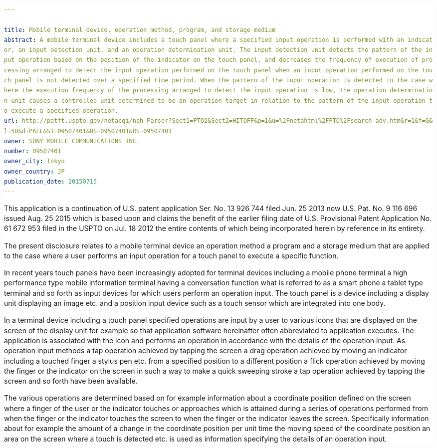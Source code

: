 ```yaml
---

title: Mobile terminal device, operation method, program, and storage medium
abstract: A mobile terminal device includes a touch panel where a specified input operation is performed with an indicator, an input detection unit, and an operation determination unit. The input detection unit detects the pattern of the input operation based on the position of the indicator on the touch panel, and decreases the frequency of execution of processing arranged to detect the input operation performed on the touch panel when an input operation performed on the touch panel is not detected over a specified time period. When the pattern of the input operation is detected in the case where the execution frequency of the processing arranged to detect the input operation is low, the operation determination unit causes a controlled unit determined to be an operation target in relation to the pattern of the input operation to execute a specified operation.
url: http://patft.uspto.gov/netacgi/nph-Parser?Sect1=PTO2&Sect2=HITOFF&p=1&u=%2Fnetahtml%2FPTO%2Fsearch-adv.htm&r=1&f=G&l=50&d=PALL&S1=09507401&OS=09507401&RS=09507401
owner: SONY MOBILE COMMUNICATIONS INC.
number: 09507401
owner_city: Tokyo
owner_country: JP
publication_date: 20150715
---
```

This application is a continuation of U.S. patent application Ser. No. 13 926 744 filed Jun. 25 2013 now U.S. Pat. No. 9 116 696 issued Aug. 25 2015 which is based upon and claims the benefit of the earlier filing date of U.S. Provisional Patent Application No. 61 672 953 filed in the USPTO on Jul. 18 2012 the entire contents of which being incorporated herein by reference in its entirety.

The present disclosure relates to a mobile terminal device an operation method a program and a storage medium that are applied to the case where a user performs an input operation for a touch panel to execute a specific function.

In recent years touch panels have been increasingly adopted for terminal devices including a mobile phone terminal a high performance type mobile information terminal having a conversation function what is referred to as a smart phone a tablet type terminal and so forth as input devices for which users perform an operation input. The touch panel is a device including a display unit displaying an image etc. and a position input device such as a touch sensor which are integrated into one body.

In a terminal device including a touch panel specified operations are input by a user to various icons that are displayed on the screen of the display unit for example so that application software hereinafter often abbreviated to application executes. The application is associated with the icon and performs an operation in accordance with the details of the operation input. As operation input methods a tap operation achieved by tapping the screen a drag operation achieved by moving an indicator including a touched finger a stylus pen etc. from a specified position to a different position a flick operation achieved by moving the finger or the indicator on the screen in such a way to make a quick sweeping stroke a tap operation achieved by tapping the screen and so forth have been available.

The various operations are determined based on for example information about a coordinate position defined on the screen where a finger of the user or the indicator touches or approaches which is attained during a series of operations performed from when the finger or the indicator touches the screen to when the finger or the indicator leaves the screen. Specifically information about for example the amount of a change in the coordinate position per unit time the moving speed of the coordinate position an area on the screen where a touch is detected etc. is used as information specifying the details of an operation input.
